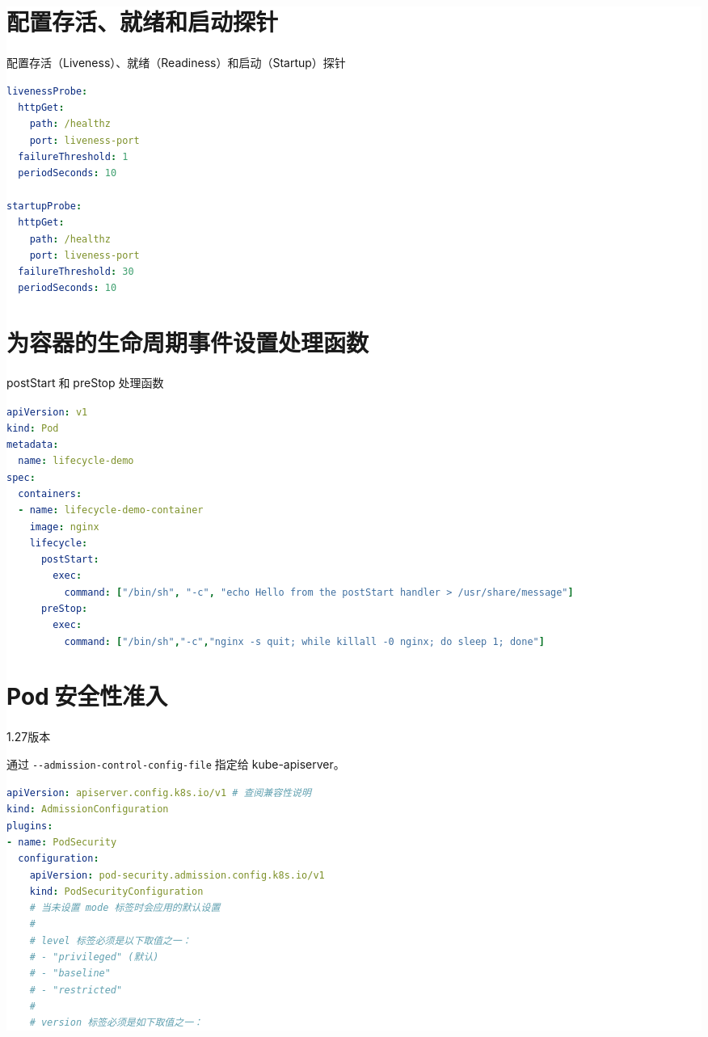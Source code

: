 # **配置存活、就绪和启动探针**

配置存活（Liveness）、就绪（Readiness）和启动（Startup）探针

```YAML
livenessProbe:
  httpGet:
    path: /healthz
    port: liveness-port
  failureThreshold: 1
  periodSeconds: 10

startupProbe:
  httpGet:
    path: /healthz
    port: liveness-port
  failureThreshold: 30
  periodSeconds: 10
```

# **为容器的生命周期事件设置处理函数**

postStart 和 preStop 处理函数

```YAML
apiVersion: v1
kind: Pod
metadata:
  name: lifecycle-demo
spec:
  containers:
  - name: lifecycle-demo-container
    image: nginx
    lifecycle:
      postStart:
        exec:
          command: ["/bin/sh", "-c", "echo Hello from the postStart handler > /usr/share/message"]
      preStop:
        exec:
          command: ["/bin/sh","-c","nginx -s quit; while killall -0 nginx; do sleep 1; done"]
```

# Pod 安全性准入

1.27版本

通过 `--admission-control-config-file` 指定给 kube-apiserver。

```YAML
apiVersion: apiserver.config.k8s.io/v1 # 查阅兼容性说明
kind: AdmissionConfiguration
plugins:
- name: PodSecurity
  configuration:
    apiVersion: pod-security.admission.config.k8s.io/v1
    kind: PodSecurityConfiguration
    # 当未设置 mode 标签时会应用的默认设置
    #
    # level 标签必须是以下取值之一：
    # - "privileged" (默认)
    # - "baseline"
    # - "restricted"
    #
    # version 标签必须是如下取值之一：
```